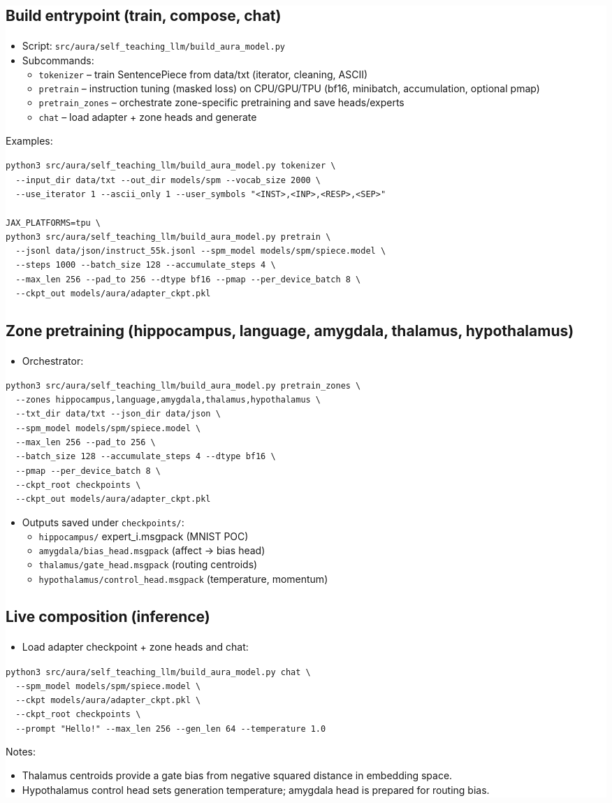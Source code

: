 ## Build entrypoint (train, compose, chat)
- Script: `src/aura/self_teaching_llm/build_aura_model.py`
- Subcommands:
  - `tokenizer` – train SentencePiece from data/txt (iterator, cleaning, ASCII)
  - `pretrain` – instruction tuning (masked loss) on CPU/GPU/TPU (bf16, minibatch, accumulation, optional pmap)
  - `pretrain_zones` – orchestrate zone-specific pretraining and save heads/experts
  - `chat` – load adapter + zone heads and generate

Examples:

```
python3 src/aura/self_teaching_llm/build_aura_model.py tokenizer \
  --input_dir data/txt --out_dir models/spm --vocab_size 2000 \
  --use_iterator 1 --ascii_only 1 --user_symbols "<INST>,<INP>,<RESP>,<SEP>"

JAX_PLATFORMS=tpu \
python3 src/aura/self_teaching_llm/build_aura_model.py pretrain \
  --jsonl data/json/instruct_55k.jsonl --spm_model models/spm/spiece.model \
  --steps 1000 --batch_size 128 --accumulate_steps 4 \
  --max_len 256 --pad_to 256 --dtype bf16 --pmap --per_device_batch 8 \
  --ckpt_out models/aura/adapter_ckpt.pkl
```

## Zone pretraining (hippocampus, language, amygdala, thalamus, hypothalamus)
- Orchestrator:

```
python3 src/aura/self_teaching_llm/build_aura_model.py pretrain_zones \
  --zones hippocampus,language,amygdala,thalamus,hypothalamus \
  --txt_dir data/txt --json_dir data/json \
  --spm_model models/spm/spiece.model \
  --max_len 256 --pad_to 256 \
  --batch_size 128 --accumulate_steps 4 --dtype bf16 \
  --pmap --per_device_batch 8 \
  --ckpt_root checkpoints \
  --ckpt_out models/aura/adapter_ckpt.pkl
```

- Outputs saved under `checkpoints/`:
  - `hippocampus/` expert_i.msgpack (MNIST POC)
  - `amygdala/bias_head.msgpack` (affect -> bias head)
  - `thalamus/gate_head.msgpack` (routing centroids)
  - `hypothalamus/control_head.msgpack` (temperature, momentum)

## Live composition (inference)
- Load adapter checkpoint + zone heads and chat:

```
python3 src/aura/self_teaching_llm/build_aura_model.py chat \
  --spm_model models/spm/spiece.model \
  --ckpt models/aura/adapter_ckpt.pkl \
  --ckpt_root checkpoints \
  --prompt "Hello!" --max_len 256 --gen_len 64 --temperature 1.0
```

Notes:
- Thalamus centroids provide a gate bias from negative squared distance in embedding space.
- Hypothalamus control head sets generation temperature; amygdala head is prepared for routing bias.
